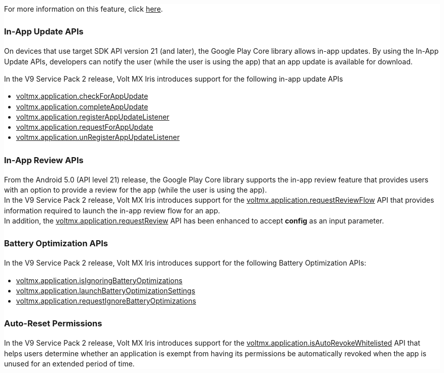 For more information on this feature, click [here](../../../Iris/iris_api_dev_guide/content/SafetyNetAPI.md).

### In-App Update APIs

On devices that use target SDK API version 21 (and later), the Google Play Core library allows in-app updates. By using the In-App Update APIs, developers can notify the user (while the user is using the app) that an app update is available for download.

In the V9 Service Pack 2 release, Volt MX Iris introduces support for the following in-app update APIs

*   [voltmx.application.checkForAppUpdate](../../../Iris/iris_api_dev_guide/content/voltmx.application_in-app_updates_functions.md#checkForAppUpdate)
*   [voltmx.application.completeAppUpdate](../../../Iris/iris_api_dev_guide/content/voltmx.application_in-app_updates_functions.md#completeAppUpdate)
*   [voltmx.application.registerAppUpdateListener](../../../Iris/iris_api_dev_guide/content/voltmx.application_in-app_updates_functions.md#registerAppUpdateListener)
*   [voltmx.application.requestForAppUpdate](../../../Iris/iris_api_dev_guide/content/voltmx.application_in-app_updates_functions.md#requestForAppUpdate)
*   [voltmx.application.unRegisterAppUpdateListener](../../../Iris/iris_api_dev_guide/content/voltmx.application_in-app_updates_functions.md#unRegisterAppUpdateListener)

### In-App Review APIs

From the Android 5.0 (API level 21) release, the Google Play Core library supports the in-app review feature that provides users with an option to provide a review for the app (while the user is using the app).  
In the V9 Service Pack 2 release, Volt MX Iris introduces support for the [voltmx.application.requestReviewFlow](../../../Iris/iris_api_dev_guide/content/voltmx.application_functions_requestreview.md#requestReviewFlow) API that provides information required to launch the in-app review flow for an app.  
In addition, the [voltmx.application.requestReview](../../../Iris/iris_api_dev_guide/content/voltmx.application_functions_requestreview.md#requestReview) API has been enhanced to accept **config** as an input parameter.

### Battery Optimization APIs

In the V9 Service Pack 2 release, Volt MX Iris introduces support for the following Battery Optimization APIs:

*   [voltmx.application.isIgnoringBatteryOptimizations](../../../Iris/iris_api_dev_guide/content/voltmx.application_functions.md#isIgnoringBatteryOptimizations)
*   [voltmx.application.launchBatteryOptimizationSettings](../../../Iris/iris_api_dev_guide/content/voltmx.application_functions.md#launchBatteryOptimizationSettings)
*   [voltmx.application.requestIgnoreBatteryOptimizations](../../../Iris/iris_api_dev_guide/content/voltmx.application_functions.md#requestIgnoreBatteryOptimizations)

### Auto-Reset Permissions

In the V9 Service Pack 2 release, Volt MX Iris introduces support for the [voltmx.application.isAutoRevokeWhitelisted](../../../Iris/iris_api_dev_guide/content/voltmx.application_functions_runtimepermissionsapi.md#isAutoRevokeWhitelisted) API that helps users determine whether an application is exempt from having its permissions be automatically revoked when the app is unused for an extended period of time.
